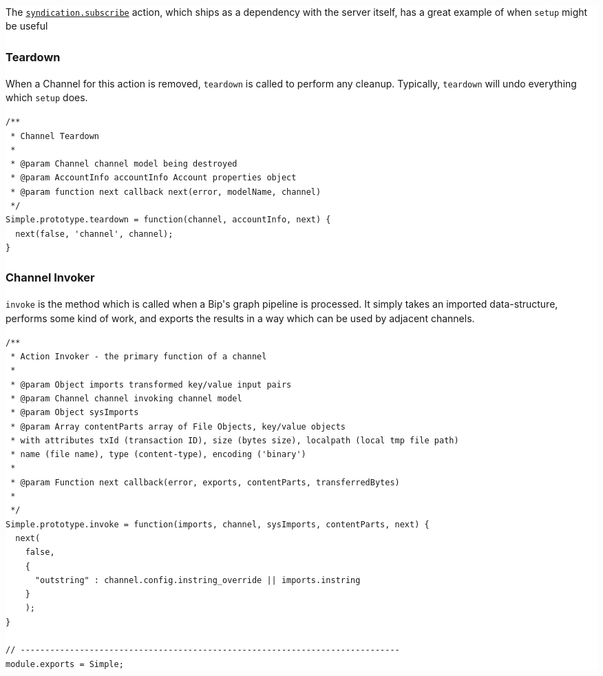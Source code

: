 The [`syndication.subscribe`](https://github.com/bipio-server/bip-pod-syndication/blob/master/subscribe.js) action, which ships as a dependency with the server itself, has a great example of when `setup` might be useful

### Teardown

When a Channel for this action is removed, `teardown` is called to perform any cleanup.  Typically, `teardown` will undo everything which `setup` does.

```
/**
 * Channel Teardown
 * 
 * @param Channel channel model being destroyed
 * @param AccountInfo accountInfo Account properties object
 * @param function next callback next(error, modelName, channel)
 */
Simple.prototype.teardown = function(channel, accountInfo, next) {
  next(false, 'channel', channel);
}
```

### Channel Invoker

`invoke` is the method which is called when a Bip's graph pipeline is processed.  It simply takes an imported data-structure, performs some kind of work, and exports the results in a way which can be used by adjacent channels.

```
/**
 * Action Invoker - the primary function of a channel
 * 
 * @param Object imports transformed key/value input pairs
 * @param Channel channel invoking channel model
 * @param Object sysImports
 * @param Array contentParts array of File Objects, key/value objects
 * with attributes txId (transaction ID), size (bytes size), localpath (local tmp file path)
 * name (file name), type (content-type), encoding ('binary') 
 * 
 * @param Function next callback(error, exports, contentParts, transferredBytes)
 * 
 */
Simple.prototype.invoke = function(imports, channel, sysImports, contentParts, next) {
  next(
    false,
    {
      "outstring" : channel.config.instring_override || imports.instring
    }
    );
}

// -----------------------------------------------------------------------------
module.exports = Simple;
```
